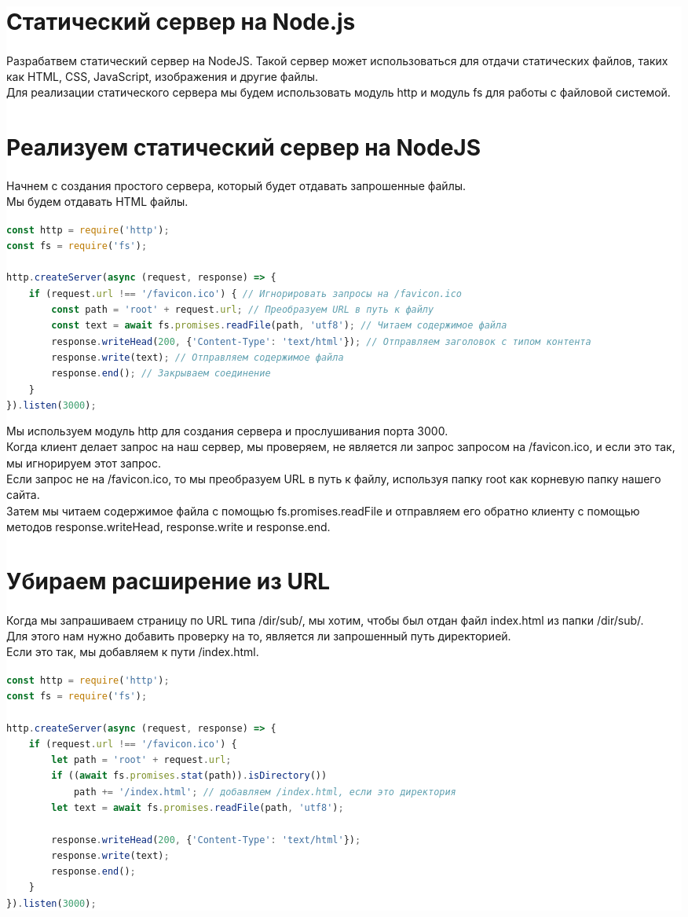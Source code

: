 # Статический сервер на Node.js

Разрабатвем статический сервер на NodeJS. Такой сервер может использоваться для отдачи статических файлов, таких как HTML, CSS, JavaScript, изображения и другие файлы.\
Для реализации статического сервера мы будем использовать модуль http и модуль fs для работы с файловой системой.

# Реализуем статический сервер на NodeJS

Начнем с создания простого сервера, который будет отдавать запрошенные файлы.\
Мы будем отдавать HTML файлы.

```js
const http = require('http');
const fs = require('fs');

http.createServer(async (request, response) => {
    if (request.url !== '/favicon.ico') { // Игнорировать запросы на /favicon.ico
        const path = 'root' + request.url; // Преобразуем URL в путь к файлу
        const text = await fs.promises.readFile(path, 'utf8'); // Читаем содержимое файла
        response.writeHead(200, {'Content-Type': 'text/html'}); // Отправляем заголовок с типом контента
        response.write(text); // Отправляем содержимое файла
        response.end(); // Закрываем соединение
    }
}).listen(3000);

```

Мы используем модуль http для создания сервера и прослушивания порта 3000.\
Когда клиент делает запрос на наш сервер, мы проверяем, не является ли запрос запросом на /favicon.ico, и если это так, мы игнорируем этот запрос.\
Если запрос не на /favicon.ico, то мы преобразуем URL в путь к файлу, используя папку root как корневую папку нашего сайта.\
Затем мы читаем содержимое файла с помощью fs.promises.readFile и отправляем его обратно клиенту с помощью методов response.writeHead, response.write и response.end.

# Убираем расширение из URL

Когда мы запрашиваем страницу по URL типа /dir/sub/, мы хотим, чтобы был отдан файл index.html из папки /dir/sub/.\
Для этого нам нужно добавить проверку на то, является ли запрошенный путь директорией. \
Если это так, мы добавляем к пути /index.html. 


```js
const http = require('http');
const fs = require('fs');

http.createServer(async (request, response) => {
    if (request.url !== '/favicon.ico') {
        let path = 'root' + request.url;
        if ((await fs.promises.stat(path)).isDirectory())
            path += '/index.html'; // добавляем /index.html, если это директория
        let text = await fs.promises.readFile(path, 'utf8');

        response.writeHead(200, {'Content-Type': 'text/html'});
        response.write(text);
        response.end();
    }
}).listen(3000);
```

